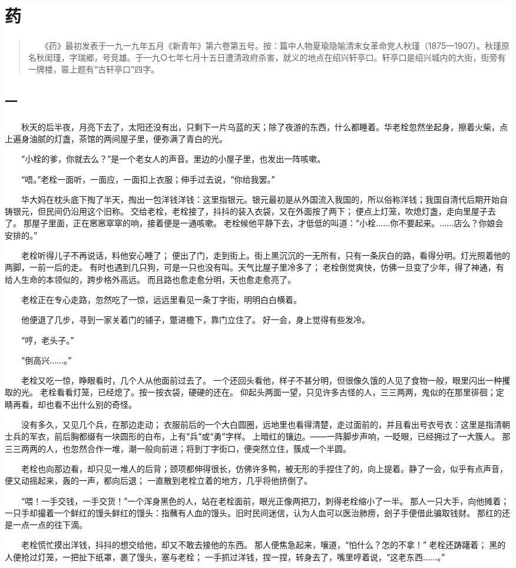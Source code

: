 # 药


>　　《药》最初发表于一九一九年五月《新青年》第六卷第五号。按：篇中人物夏瑜隐喻清末女革命党人秋瑾（1875—1907）。秋瑾原名秋闺瑾，字瑞郷，号竞雄。于一九○七年七月十五日遭清政府杀害，就义的地点在绍兴轩亭口。轩亭口是绍兴城内的大街，街旁有一牌楼，匾上题有“古轩亭口”四字。

##  一

　　秋天的后半夜，月亮下去了，太阳还没有出，只剩下一片乌蓝的天；除了夜游的东西，什么都睡着。华老栓忽然坐起身，擦着火柴，点上遍身油腻的灯盏，茶馆的两间屋子里，便弥满了青白的光。

　　“小栓的爹，你就去么？”是一个老女人的声音。里边的小屋子里，也发出一阵咳嗽。

　　“唔。”老栓一面听，一面应，一面扣上衣服；伸手过去说，“你给我罢。”

　　华大妈在枕头底下掏了半天，掏出一包洋钱洋钱：这里指银元。银元最初是从外国流入我国的，所以俗称洋钱；我国自清代后期开始自铸银元，但民间仍沿用这个旧称。
交给老栓，老栓接了，抖抖的装入衣袋，又在外面按了两下；
便点上灯笼，吹熄灯盏，走向里屋子去了。
那屋子里面，正在窸窸窣窣的响，接着便是一通咳嗽。
老栓候他平静下去，才低低的叫道：“小栓……你不要起来。……店么？你娘会安排的。”

　　老栓听得儿子不再说话，料他安心睡了；
便出了门，走到街上。街上黑沉沉的一无所有，只有一条灰白的路，看得分明。灯光照着他的两脚，一前一后的走。
有时也遇到几只狗，可是一只也没有叫。天气比屋子里冷多了；
老栓倒觉爽快，仿佛一旦变了少年，得了神通，有给人生命的本领似的，跨步格外高远。
而且路也愈走愈分明，天也愈走愈亮了。

　　老栓正在专心走路，忽然吃了一惊，远远里看见一条丁字街，明明白白横着。

　　他便退了几步，寻到一家关着门的铺子，蹩进檐下，靠门立住了。
好一会，身上觉得有些发冷。

　　“哼，老头子。”

　　“倒高兴……。”

　　老栓又吃一惊，睁眼看时，几个人从他面前过去了。
一个还回头看他，样子不甚分明，但很像久饿的人见了食物一般，眼里闪出一种攫取的光。
老栓看看灯笼，已经熄了。按一按衣袋，硬硬的还在。
仰起头两面一望，只见许多古怪的人，三三两两，鬼似的在那里徘徊；定睛再看，却也看不出什么别的奇怪。

　　没有多久，又见几个兵，在那边走动；
衣服前后的一个大白圆圈，远地里也看得清楚，走过面前的，并且看出号衣号衣：这里是指清朝士兵的军衣，前后胸都缀有一块圆形的白布，上有“兵”或“勇”字样。
上暗红的镶边。——一阵脚步声响，一眨眼，已经拥过了一大簇人。
那三三两两的人，也忽然合作一堆，潮一般向前进；将到丁字街口，便突然立住，簇成一个半圆。

　　老栓也向那边看，却只见一堆人的后背；颈项都伸得很长，仿佛许多鸭，被无形的手捏住了的，向上提着。静了一会，似乎有点声音，便又动摇起来，轰的一声，都向后退；
一直散到老栓立着的地方，几乎将他挤倒了。

　　“喂！一手交钱，一手交货！”一个浑身黑色的人，站在老栓面前，眼光正像两把刀，刺得老栓缩小了一半。
那人一只大手，向他摊着；
一只手却撮着一个鲜红的馒头鲜红的馒头：指蘸有人血的馒头。旧时民间迷信，认为人血可以医治肺痨，刽子手便借此骗取钱财。
那红的还是一点一点的往下滴。

　　老栓慌忙摸出洋钱，抖抖的想交给他，却又不敢去接他的东西。
那人便焦急起来，嚷道，“怕什么？怎的不拿！”
老栓还踌躇着；
黑的人便抢过灯笼，一把扯下纸罩，裹了馒头，塞与老栓；
一手抓过洋钱，捏一捏，转身去了，嘴里哼着说，“这老东西……。”
